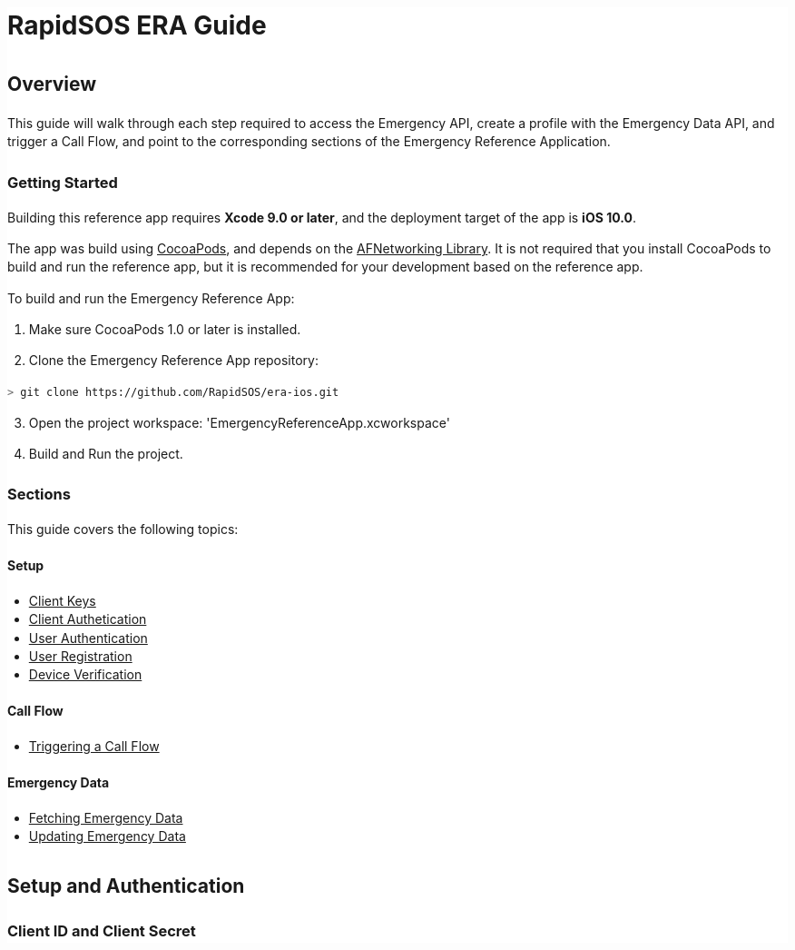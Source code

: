 
# RapidSOS ERA Guide

## Overview

This guide will walk through each step required to access the Emergency API, create a profile with the Emergency Data API, and trigger a Call Flow, and point to the corresponding sections of the Emergency Reference Application.

### Getting Started

Building this reference app requires **Xcode 9.0 or later**, and the deployment target of the app is **iOS 10.0**.

The app was build using [CocoaPods](https://guides.cocoapods.org/using/getting-started.html), and depends on the [AFNetworking Library](https://github.com/AFNetworking/AFNetworking). It is not required that you install CocoaPods to build and run the reference app, but it is recommended for your development based on the reference app.

To build and run the Emergency Reference App:

1. Make sure CocoaPods 1.0 or later is installed.

2. Clone the Emergency Reference App repository:
```sh
> git clone https://github.com/RapidSOS/era-ios.git
```

3. Open the project workspace: 'EmergencyReferenceApp.xcworkspace'

4. Build and Run the project.

### Sections

This guide covers the following topics:

#### Setup
- [Client Keys](#client-id-and-client-secret)
- [Client Authetication](#client-authentication)
- [User Authentication](#user-authentication)
- [User Registration](#user-registration)
- [Device Verification](#device-verification)

#### Call Flow
- [Triggering a Call Flow](#triggering-a-call-flow)

#### Emergency Data
- [Fetching Emergency Data](#fetching-emergency-data)
- [Updating Emergency Data](#updating-emergency-data)

## Setup and Authentication

### Client ID and Client Secret
